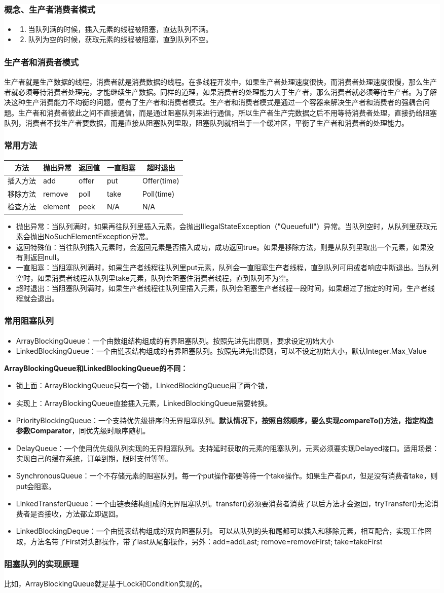 ### 概念、生产者消费者模式 

- 1. 当队列满的时候，插入元素的线程被阻塞，直达队列不满。
- 2. 队列为空的时候，获取元素的线程被阻塞，直到队列不空。

### 生产者和消费者模式

生产者就是生产数据的线程，消费者就是消费数据的线程。在多线程开发中，如果生产者处理速度很快，而消费者处理速度很慢，那么生产者就必须等待消费者处理完，才能继续生产数据。同样的道理，如果消费者的处理能力大于生产者，那么消费者就必须等待生产者。为了解决这种生产消费能力不均衡的问题，便有了生产者和消费者模式。生产者和消费者模式是通过一个容器来解决生产者和消费者的强耦合问题。生产者和消费者彼此之间不直接通信，而是通过阻塞队列来进行通信，所以生产者生产完数据之后不用等待消费者处理，直接扔给阻塞队列，消费者不找生产者要数据，而是直接从阻塞队列里取，阻塞队列就相当于一个缓冲区，平衡了生产者和消费者的处理能力。

### 常用方法


| 方法     | 抛出异常 | 返回值 | 一直阻塞 | 超时退出    |
| -------- | -------- | ------ | -------- | ----------- |
| 插入方法 | add      | offer  | put      | Offer(time) |
| 移除方法 | remove   | poll   | take     | Poll(time)  |
| 检查方法 | element  | peek   | N/A      | N/A         |


- 抛出异常：当队列满时，如果再往队列里插入元素，会抛出IllegalStateException（"Queuefull"）异常。当队列空时，从队列里获取元素会抛出NoSuchElementException异常。
- 返回特殊值：当往队列插入元素时，会返回元素是否插入成功，成功返回true。如果是移除方法，则是从队列里取出一个元素，如果没有则返回null。
- 一直阻塞：当阻塞队列满时，如果生产者线程往队列里put元素，队列会一直阻塞生产者线程，直到队列可用或者响应中断退出。当队列空时，如果消费者线程从队列里take元素，队列会阻塞住消费者线程，直到队列不为空。
- 超时退出：当阻塞队列满时，如果生产者线程往队列里插入元素，队列会阻塞生产者线程一段时间，如果超过了指定的时间，生产者线程就会退出。

### 常用阻塞队列 

- ArrayBlockingQueue：一个由数组结构组成的有界阻塞队列。按照先进先出原则，要求设定初始大小
- LinkedBlockingQueue：一个由链表结构组成的有界阻塞队列。按照先进先出原则，可以不设定初始大小，默认Integer.Max_Value


**ArrayBlockingQueue和LinkedBlockingQueue的不同：**

- 锁上面：ArrayBlockingQueue只有一个锁，LinkedBlockingQueue用了两个锁，
- 实现上：ArrayBlockingQueue直接插入元素，LinkedBlockingQueue需要转换。

- PriorityBlockingQueue：一个支持优先级排序的无界阻塞队列。**默认情况下，按照自然顺序，要么实现compareTo()方法，指定构造参数Comparator**，同优先级时顺序随机。
- DelayQueue：一个使用优先级队列实现的无界阻塞队列。支持延时获取的元素的阻塞队列，元素必须要实现Delayed接口。适用场景：实现自己的缓存系统，订单到期，限时支付等等。
- SynchronousQueue：一个不存储元素的阻塞队列。每一个put操作都要等待一个take操作。如果生产者put，但是没有消费者take，则put会阻塞。
- LinkedTransferQueue：一个由链表结构组成的无界阻塞队列。transfer()必须要消费者消费了以后方法才会返回，tryTransfer()无论消费者是否接收，方法都立即返回。
- LinkedBlockingDeque：一个由链表结构组成的双向阻塞队列。
可以从队列的头和尾都可以插入和移除元素，相互配合，实现工作密取，方法名带了First对头部操作，带了last从尾部操作，另外：add=addLast;	remove=removeFirst;	take=takeFirst

### 阻塞队列的实现原理

比如，ArrayBlockingQueue就是基于Lock和Condition实现的。















